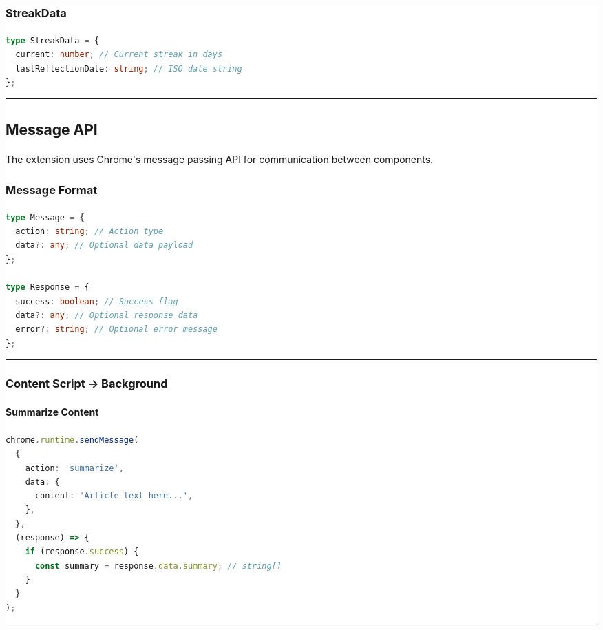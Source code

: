 
### StreakData

```typescript
type StreakData = {
  current: number; // Current streak in days
  lastReflectionDate: string; // ISO date string
};
```

---

## Message API

The extension uses Chrome's message passing API for communication between components.

### Message Format

```typescript
type Message = {
  action: string; // Action type
  data?: any; // Optional data payload
};

type Response = {
  success: boolean; // Success flag
  data?: any; // Optional response data
  error?: string; // Optional error message
};
```

---

### Content Script → Background

#### Summarize Content

```typescript
chrome.runtime.sendMessage(
  {
    action: 'summarize',
    data: {
      content: 'Article text here...',
    },
  },
  (response) => {
    if (response.success) {
      const summary = response.data.summary; // string[]
    }
  }
);
```

---
